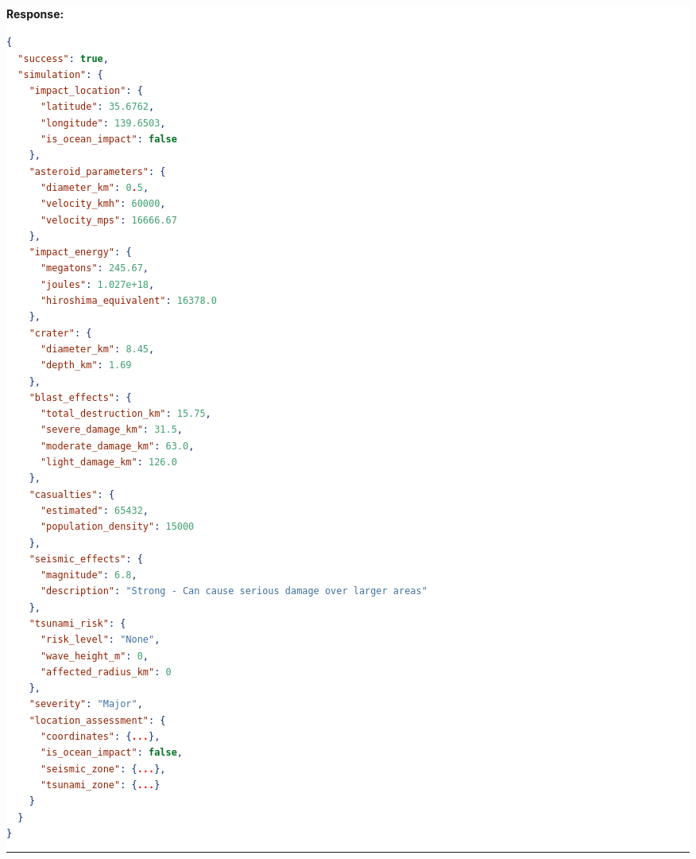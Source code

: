 **Response:**
```json
{
  "success": true,
  "simulation": {
    "impact_location": {
      "latitude": 35.6762,
      "longitude": 139.6503,
      "is_ocean_impact": false
    },
    "asteroid_parameters": {
      "diameter_km": 0.5,
      "velocity_kmh": 60000,
      "velocity_mps": 16666.67
    },
    "impact_energy": {
      "megatons": 245.67,
      "joules": 1.027e+18,
      "hiroshima_equivalent": 16378.0
    },
    "crater": {
      "diameter_km": 8.45,
      "depth_km": 1.69
    },
    "blast_effects": {
      "total_destruction_km": 15.75,
      "severe_damage_km": 31.5,
      "moderate_damage_km": 63.0,
      "light_damage_km": 126.0
    },
    "casualties": {
      "estimated": 65432,
      "population_density": 15000
    },
    "seismic_effects": {
      "magnitude": 6.8,
      "description": "Strong - Can cause serious damage over larger areas"
    },
    "tsunami_risk": {
      "risk_level": "None",
      "wave_height_m": 0,
      "affected_radius_km": 0
    },
    "severity": "Major",
    "location_assessment": {
      "coordinates": {...},
      "is_ocean_impact": false,
      "seismic_zone": {...},
      "tsunami_zone": {...}
    }
  }
}
```

---